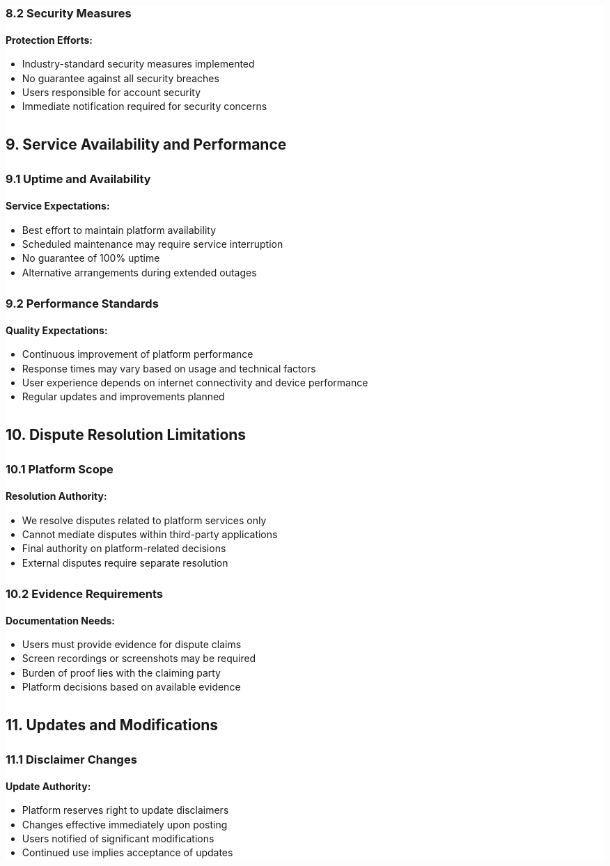 ### 8.2 Security Measures
**Protection Efforts:**
- Industry-standard security measures implemented
- No guarantee against all security breaches
- Users responsible for account security
- Immediate notification required for security concerns

## 9. Service Availability and Performance

### 9.1 Uptime and Availability
**Service Expectations:**
- Best effort to maintain platform availability
- Scheduled maintenance may require service interruption
- No guarantee of 100% uptime
- Alternative arrangements during extended outages

### 9.2 Performance Standards
**Quality Expectations:**
- Continuous improvement of platform performance
- Response times may vary based on usage and technical factors
- User experience depends on internet connectivity and device performance
- Regular updates and improvements planned

## 10. Dispute Resolution Limitations

### 10.1 Platform Scope
**Resolution Authority:**
- We resolve disputes related to platform services only
- Cannot mediate disputes within third-party applications
- Final authority on platform-related decisions
- External disputes require separate resolution

### 10.2 Evidence Requirements
**Documentation Needs:**
- Users must provide evidence for dispute claims
- Screen recordings or screenshots may be required
- Burden of proof lies with the claiming party
- Platform decisions based on available evidence

## 11. Updates and Modifications

### 11.1 Disclaimer Changes
**Update Authority:**
- Platform reserves right to update disclaimers
- Changes effective immediately upon posting
- Users notified of significant modifications
- Continued use implies acceptance of updates
